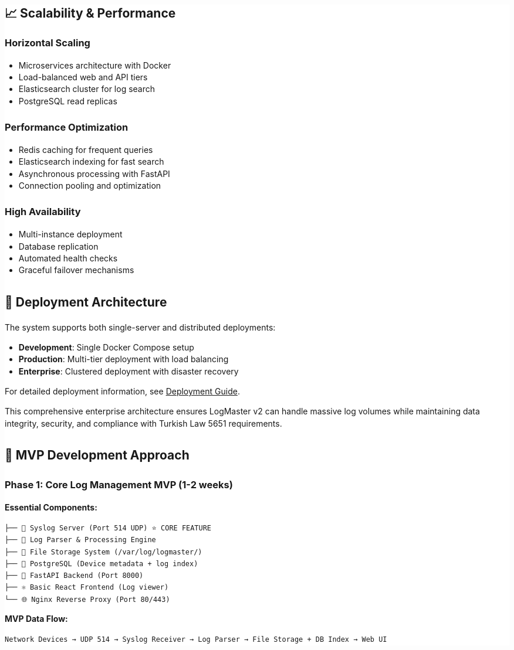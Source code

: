 ## 📈 Scalability & Performance

### Horizontal Scaling
- Microservices architecture with Docker
- Load-balanced web and API tiers
- Elasticsearch cluster for log search
- PostgreSQL read replicas

### Performance Optimization
- Redis caching for frequent queries
- Elasticsearch indexing for fast search
- Asynchronous processing with FastAPI
- Connection pooling and optimization

### High Availability
- Multi-instance deployment
- Database replication
- Automated health checks
- Graceful failover mechanisms

## 🚀 Deployment Architecture

The system supports both single-server and distributed deployments:

- **Development**: Single Docker Compose setup
- **Production**: Multi-tier deployment with load balancing
- **Enterprise**: Clustered deployment with disaster recovery

For detailed deployment information, see [Deployment Guide](../deployment/README.md). 

This comprehensive enterprise architecture ensures LogMaster v2 can handle massive log volumes while maintaining data integrity, security, and compliance with Turkish Law 5651 requirements.

## 🚀 MVP Development Approach

### Phase 1: Core Log Management MVP (1-2 weeks)
**Essential Components:**
```
├── 📡 Syslog Server (Port 514 UDP) ⭐ CORE FEATURE
├── 🔄 Log Parser & Processing Engine
├── 💾 File Storage System (/var/log/logmaster/)
├── 🐘 PostgreSQL (Device metadata + log index)
├── 🚀 FastAPI Backend (Port 8000)
├── ⚛️ Basic React Frontend (Log viewer)
└── 🌐 Nginx Reverse Proxy (Port 80/443)
```

**MVP Data Flow:**
```
Network Devices → UDP 514 → Syslog Receiver → Log Parser → File Storage + DB Index → Web UI
```
